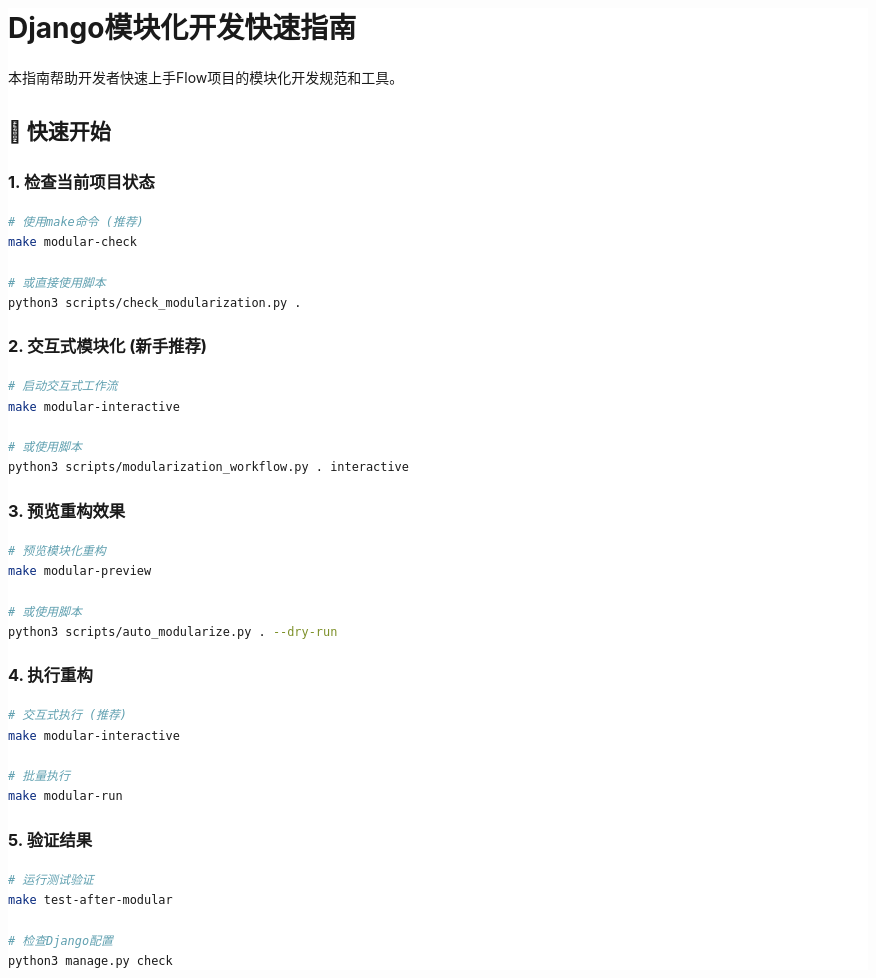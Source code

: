 # Django模块化开发快速指南

本指南帮助开发者快速上手Flow项目的模块化开发规范和工具。

## 🚀 快速开始

### 1. 检查当前项目状态

```bash
# 使用make命令 (推荐)
make modular-check

# 或直接使用脚本
python3 scripts/check_modularization.py .
```

### 2. 交互式模块化 (新手推荐)

```bash
# 启动交互式工作流
make modular-interactive

# 或使用脚本
python3 scripts/modularization_workflow.py . interactive
```

### 3. 预览重构效果

```bash
# 预览模块化重构
make modular-preview

# 或使用脚本
python3 scripts/auto_modularize.py . --dry-run
```

### 4. 执行重构

```bash
# 交互式执行 (推荐)
make modular-interactive

# 批量执行
make modular-run
```

### 5. 验证结果

```bash
# 运行测试验证
make test-after-modular

# 检查Django配置
python3 manage.py check
```
